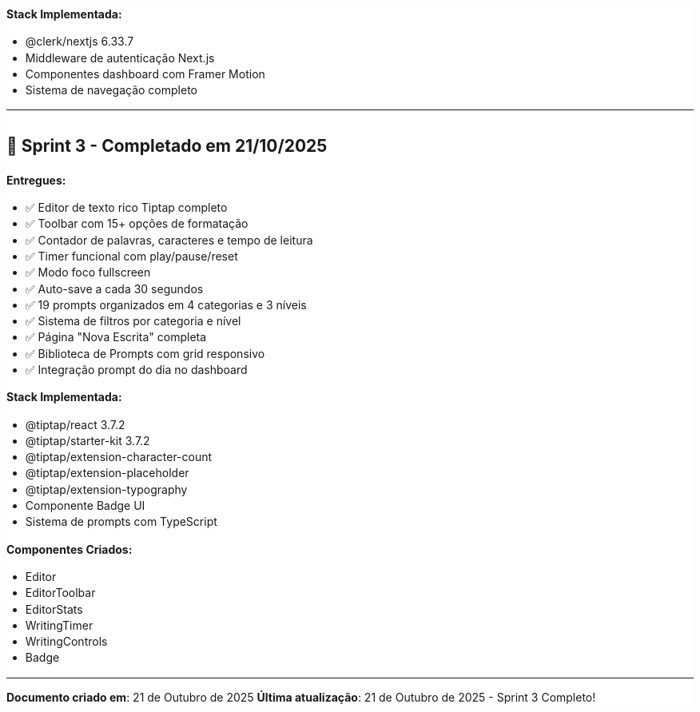 **Stack Implementada:**
- @clerk/nextjs 6.33.7
- Middleware de autenticação Next.js
- Componentes dashboard com Framer Motion
- Sistema de navegação completo

---

## 🎉 Sprint 3 - Completado em 21/10/2025

**Entregues:**
- ✅ Editor de texto rico Tiptap completo
- ✅ Toolbar com 15+ opções de formatação
- ✅ Contador de palavras, caracteres e tempo de leitura
- ✅ Timer funcional com play/pause/reset
- ✅ Modo foco fullscreen
- ✅ Auto-save a cada 30 segundos
- ✅ 19 prompts organizados em 4 categorias e 3 níveis
- ✅ Sistema de filtros por categoria e nível
- ✅ Página "Nova Escrita" completa
- ✅ Biblioteca de Prompts com grid responsivo
- ✅ Integração prompt do dia no dashboard

**Stack Implementada:**
- @tiptap/react 3.7.2
- @tiptap/starter-kit 3.7.2
- @tiptap/extension-character-count
- @tiptap/extension-placeholder
- @tiptap/extension-typography
- Componente Badge UI
- Sistema de prompts com TypeScript

**Componentes Criados:**
- Editor
- EditorToolbar
- EditorStats
- WritingTimer
- WritingControls
- Badge

---

**Documento criado em**: 21 de Outubro de 2025
**Última atualização**: 21 de Outubro de 2025 - Sprint 3 Completo!
